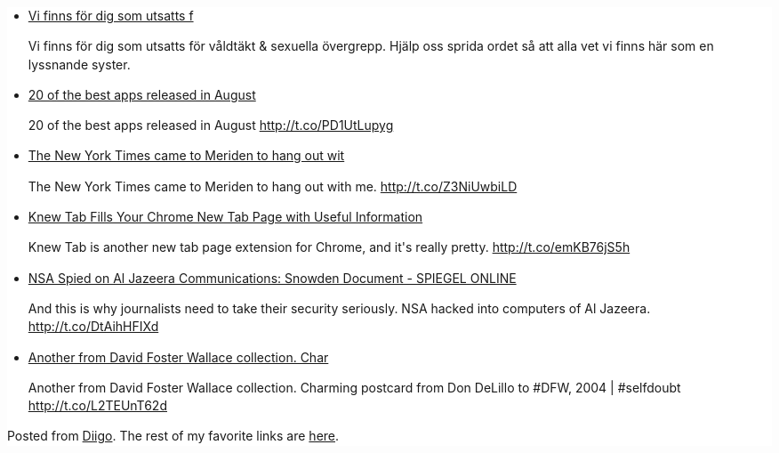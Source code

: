 - [Vi finns för dig som utsatts f](https://www.diigo.com/item/note/yyfb/rjdh)
    
    Vi finns för dig som utsatts för våldtäkt & sexuella övergrepp. Hjälp oss sprida ordet så att alla vet vi finns här som en lyssnande syster.
    
- [20 of the best apps released in August](http://t.co/PD1UtLupyg)
    
    20 of the best apps released in August http://t.co/PD1UtLupyg
    
- [The New York Times came to Meriden to hang out wit](http://www.nytimes.com/2013/08/31/arts/music/a-treasure-map-of-a-childhood-filled-with-magic-and-newts.html?smid=tw-share&_r=2&)
    
    The New York Times came to Meriden to hang out with me. http://t.co/Z3NiUwbiLD
    
- [Knew Tab Fills Your Chrome New Tab Page with Useful Information](http://lifehacker.com/knew-tab-fills-your-chrome-new-tab-page-with-useful-inf-1225081334?utm_campaign=socialflow_lifehacker_twitter&utm_source=lifehacker_twitter&utm_medium=socialflow)
    
    Knew Tab is another new tab page extension for Chrome, and it's really pretty. http://t.co/emKB76jS5h
    
- [NSA Spied on Al Jazeera Communications: Snowden Document - SPIEGEL ONLINE](http://www.spiegel.de/international/world/nsa-spied-on-al-jazeera-communications-snowden-document-a-919681.html)
    
    And this is why journalists need to take their security seriously. NSA hacked into computers of Al Jazeera. http://t.co/DtAihHFIXd
    
- [Another from David Foster Wallace collection. Char](https://www.diigo.com/item/note/yyfb/s7yp)
    
    
    Another from David Foster Wallace collection. Charming postcard from Don DeLillo to #DFW, 2004 | #selfdoubt http://t.co/L2TEUnT62d
    

Posted from [Diigo](https://www.diigo.com). The rest of my favorite links are [here](https://www.diigo.com/user/npivic).
